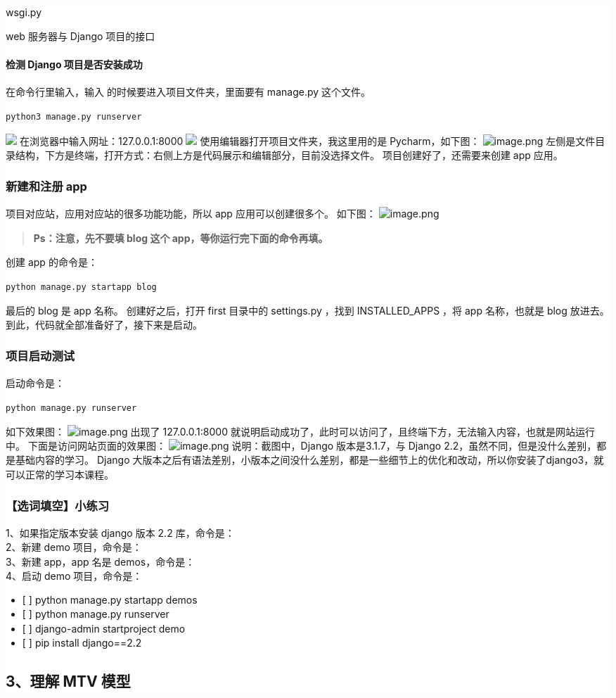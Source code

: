 wsgi.py

web 服务器与 Django 项目的接口

#### 检测 Django 项目是否安装成功

在命令行里输入，输入 的时候要进入项目文件夹，里面要有 manage.py 这个文件。

```python
python3 manage.py runserver
```

![](https://img-blog.csdnimg.cn/img_convert/650f59a089afbe16cbf0d9100adec497.png) 在浏览器中输入网址：127.0.0.1:8000 ![](https://img-blog.csdnimg.cn/img_convert/6391e9473135610584a830283d94cd19.png) 使用编辑器打开项目文件夹，我这里用的是 Pycharm，如下图： ![image.png](https://img-blog.csdnimg.cn/img_convert/57300596b9775d1fcd7be81bb0a8a268.png) 左侧是文件目录结构，下方是终端，打开方式：右侧上方是代码展示和编辑部分，目前没选择文件。 项目创建好了，还需要来创建 app 应用。

### 新建和注册 app

项目对应站，应用对应站的很多功能功能，所以 app 应用可以创建很多个。 如下图： ![image.png](https://img-blog.csdnimg.cn/img_convert/0d2455a69afc98a43845e2218457eb07.png)

> **Ps：注意，先不要填 blog 这个 app，等你运行完下面的命令再填。**

创建 app 的命令是：

```markup
python manage.py startapp blog
```

最后的 blog 是 app 名称。 创建好之后，打开 first 目录中的 settings.py ，找到 INSTALLED\_APPS ，将 app 名称，也就是 blog 放进去。到此，代码就全部准备好了，接下来是启动。

### 项目启动测试

启动命令是：

```markup
python manage.py runserver
```

如下效果图： ![image.png](https://img-blog.csdnimg.cn/img_convert/6414dc0e6d648afecff5ffd60b1554e7.png) 出现了 127.0.0.1:8000 就说明启动成功了，此时可以访问了，且终端下方，无法输入内容，也就是网站运行中。 下面是访问网站页面的效果图： ![image.png](https://img-blog.csdnimg.cn/img_convert/4fb43731cb84492ddad54efaf3b109d7.png) 说明：截图中，Django 版本是3.1.7，与 Django 2.2，虽然不同，但是没什么差别，都是基础内容的学习。 Django 大版本之后有语法差别，小版本之间没什么差别，都是一些细节上的优化和改动，所以你安装了django3，就可以正常的学习本课程。

### 【选词填空】小练习

1、如果指定版本安装 django 版本 2.2 库，命令是：  
2、新建 demo 项目，命令是：  
3、新建 app，app 名是 demos，命令是：  
4、启动 demo 项目，命令是：

*   \[ \] python manage.py startapp demos
*   \[ \] python manage.py runserver
*   \[ \] django-admin startproject demo
*   \[ \] pip install django==2.2

## 3、理解 MTV 模型
